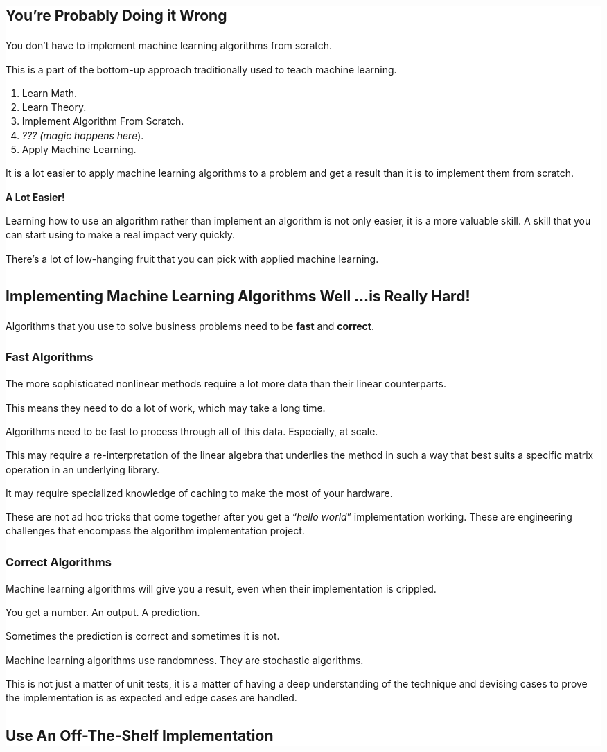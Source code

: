 ## You’re Probably Doing it Wrong

You don’t have to implement machine learning algorithms from scratch.

This is a part of the bottom-up approach traditionally used to teach machine learning.

1. Learn Math.
2. Learn Theory.
3. Implement Algorithm From Scratch.
4. *??? (magic happens here*).
5. Apply Machine Learning.

It is a lot easier to apply machine learning algorithms to a problem and get a result than it is to implement them from scratch.

**A Lot Easier!**

Learning how to use an algorithm rather than implement an algorithm is not only easier, it is a more valuable skill. A skill that you can start using to make a real impact very quickly.

There’s a lot of low-hanging fruit that you can pick with applied machine learning.

## Implementing Machine Learning Algorithms Well …is Really Hard!

Algorithms that you use to solve business problems need to be **fast** and **correct**.

### Fast Algorithms

The more sophisticated nonlinear methods require a lot more data than their linear counterparts.

This means they need to do a lot of work, which may take a long time.

Algorithms need to be fast to process through all of this data. Especially, at scale.

This may require a re-interpretation of the linear algebra that underlies the method in such a way that best suits a specific matrix operation in an underlying library.

It may require specialized knowledge of caching to make the most of your hardware.

These are not ad hoc tricks that come together after you get a “*hello world*” implementation working. These are engineering challenges that encompass the algorithm implementation project.

### Correct Algorithms

Machine learning algorithms will give you a result, even when their implementation is crippled.

You get a number. An output. A prediction.

Sometimes the prediction is correct and sometimes it is not.

Machine learning algorithms use randomness. [They are stochastic algorithms](https://machinelearningmastery.com/randomness-in-machine-learning/).

This is not just a matter of unit tests, it is a matter of having a deep understanding of the technique and devising cases to prove the implementation is as expected and edge cases are handled.

## Use An Off-The-Shelf Implementation
